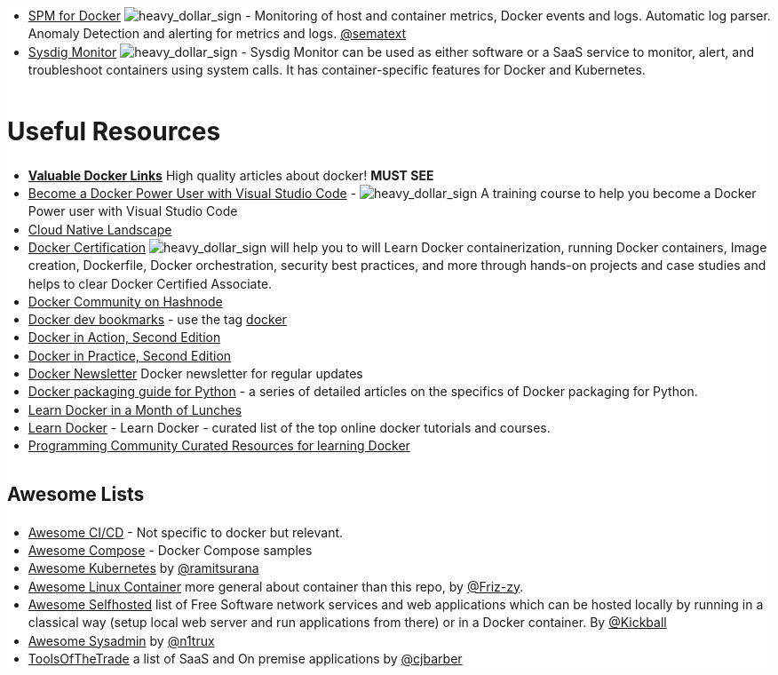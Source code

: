 *   [SPM for Docker](https://github.com/sematext/sematext-agent-docker) ![heavy_dollar_sign](https://github.githubassets.com/images/icons/emoji/unicode/1f4b2.png) - Monitoring of host and container metrics, Docker events and logs. Automatic log parser. Anomaly Detection and alerting for metrics and logs. [@sematext](https://github.com/sematext)
*   [Sysdig Monitor](https://sysdig.com/products/monitor/) ![heavy_dollar_sign](https://github.githubassets.com/images/icons/emoji/unicode/1f4b2.png) - Sysdig Monitor can be used as either software or a SaaS service to monitor, alert, and troubleshoot containers using system calls. It has container-specific features for Docker and Kubernetes.

[](#useful-resources)Useful Resources
=====================================

*   **[Valuable Docker Links](http://nane.kratzke.pages.mylab.th-luebeck.de/about/blog/2014/08/24/valuable-docker-links/)** High quality articles about docker! **MUST SEE**
*   [Become a Docker Power User with Visual Studio Code](https://www.thebyte.io/become-docker-power-user-with-vs-code) - ![heavy_dollar_sign](https://github.githubassets.com/images/icons/emoji/unicode/1f4b2.png) A training course to help you become a Docker Power user with Visual Studio Code
*   [Cloud Native Landscape](https://github.com/cncf/landscape)
*   [Docker Certification](https://intellipaat.com/docker-training-course/) ![heavy_dollar_sign](https://github.githubassets.com/images/icons/emoji/unicode/1f4b2.png) will help you to will Learn Docker containerization, running Docker containers, Image creation, Dockerfile, Docker orchestration, security best practices, and more through hands-on projects and case studies and helps to clear Docker Certified Associate.
*   [Docker Community on Hashnode](https://hashnode.com/n/docker)
*   [Docker dev bookmarks](https://www.codever.land/search?q=docker) - use the tag [docker](https://www.codever.land/bookmarks/t/docker)
*   [Docker in Action, Second Edition](https://www.manning.com/books/docker-in-action-second-edition)
*   [Docker in Practice, Second Edition](https://www.manning.com/books/docker-in-practice-second-edition)
*   [Docker Newsletter](https://www.docker.com/newsletter-subscription) Docker newsletter for regular updates
*   [Docker packaging guide for Python](https://pythonspeed.com/docker/) - a series of detailed articles on the specifics of Docker packaging for Python.
*   [Learn Docker in a Month of Lunches](https://www.manning.com/books/learn-docker-in-a-month-of-lunches)
*   [Learn Docker](https://blog.coursesity.com/best-docker-tutorials/) - Learn Docker - curated list of the top online docker tutorials and courses.
*   [Programming Community Curated Resources for learning Docker](https://hackr.io/tutorials/learn-docker)

[](#awesome-lists)Awesome Lists
-------------------------------

*   [Awesome CI/CD](https://github.com/cicdops/awesome-ciandcd) - Not specific to docker but relevant.
*   [Awesome Compose](https://github.com/docker/awesome-compose) - Docker Compose samples
*   [Awesome Kubernetes](https://github.com/ramitsurana/awesome-kubernetes) by [@ramitsurana](https://github.com/ramitsurana)
*   [Awesome Linux Container](https://github.com/Friz-zy/awesome-linux-containers) more general about container than this repo, by [@Friz-zy](https://github.com/Friz-zy).
*   [Awesome Selfhosted](https://github.com/awesome-selfhosted/awesome-selfhosted) list of Free Software network services and web applications which can be hosted locally by running in a classical way (setup local web server and run applications from there) or in a Docker container. By [@Kickball](https://github.com/Kickball)
*   [Awesome Sysadmin](https://github.com/n1trux/awesome-sysadmin) by [@n1trux](https://github.com/n1trux)
*   [ToolsOfTheTrade](https://github.com/cjbarber/ToolsOfTheTrade) a list of SaaS and On premise applications by [@cjbarber](https://github.com/cjbarber)
